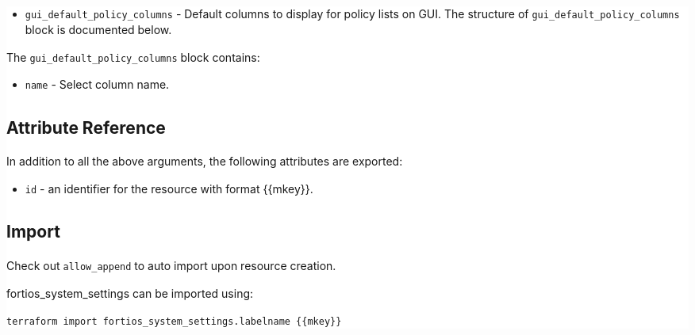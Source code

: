* `gui_default_policy_columns` - Default columns to display for policy lists on GUI. The structure of `gui_default_policy_columns` block is documented below.

The `gui_default_policy_columns` block contains:

* `name` - Select column name.

## Attribute Reference

In addition to all the above arguments, the following attributes are exported:
* `id` - an identifier for the resource with format {{mkey}}.

## Import

Check out `allow_append` to auto import upon resource creation.

fortios_system_settings can be imported using:
```sh
terraform import fortios_system_settings.labelname {{mkey}}
```
